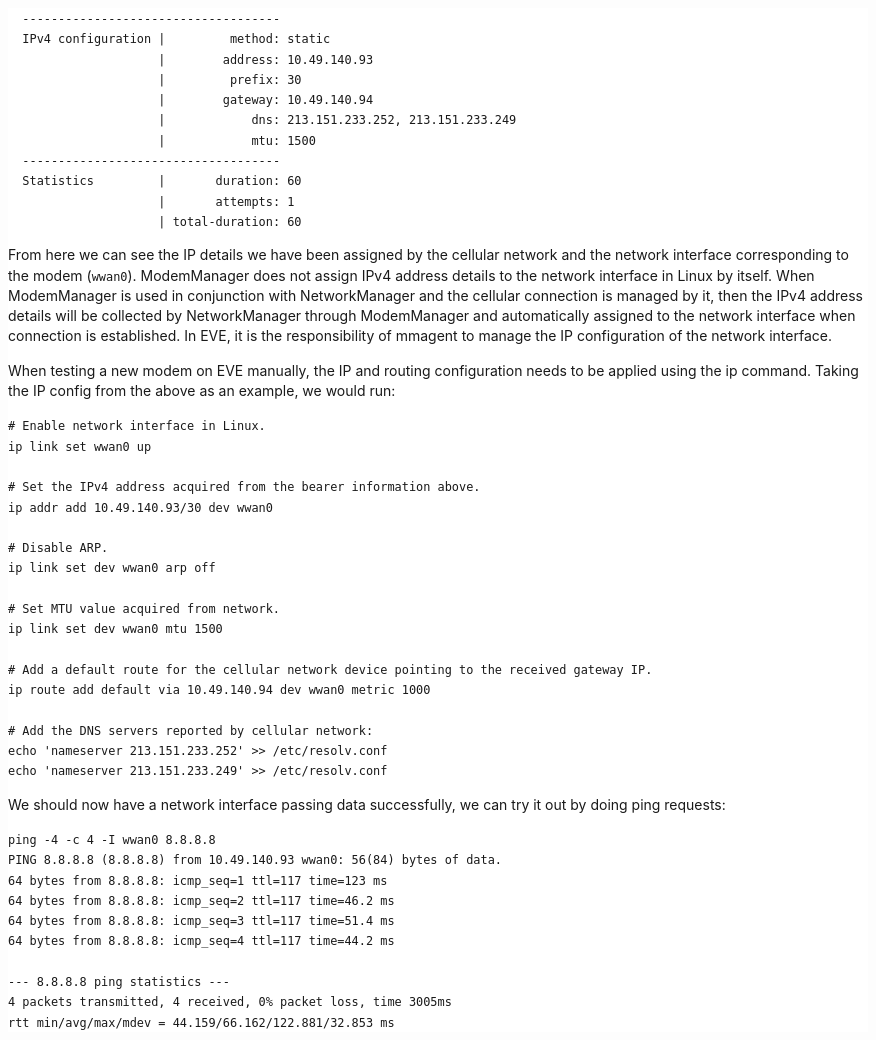```console
  ------------------------------------
  IPv4 configuration |         method: static
                     |        address: 10.49.140.93
                     |         prefix: 30
                     |        gateway: 10.49.140.94
                     |            dns: 213.151.233.252, 213.151.233.249
                     |            mtu: 1500
  ------------------------------------
  Statistics         |       duration: 60
                     |       attempts: 1
                     | total-duration: 60
```

From here we can see the IP details we have been assigned by the cellular network and the network
interface corresponding to the modem (`wwan0`).
ModemManager does not assign IPv4 address details to the network interface in Linux by itself.
When ModemManager is used in conjunction with NetworkManager and the cellular connection is managed
by it, then the IPv4 address details will be collected by NetworkManager through ModemManager
and automatically assigned to the network interface when connection is established.
In EVE, it is the responsibility of mmagent to manage the IP configuration of the network interface.

When testing a new modem on EVE manually, the IP and routing configuration needs to be applied
using the ip command. Taking the IP config from the above as an example, we would run:

```console
# Enable network interface in Linux.
ip link set wwan0 up

# Set the IPv4 address acquired from the bearer information above.
ip addr add 10.49.140.93/30 dev wwan0

# Disable ARP.
ip link set dev wwan0 arp off

# Set MTU value acquired from network.
ip link set dev wwan0 mtu 1500

# Add a default route for the cellular network device pointing to the received gateway IP.
ip route add default via 10.49.140.94 dev wwan0 metric 1000

# Add the DNS servers reported by cellular network:
echo 'nameserver 213.151.233.252' >> /etc/resolv.conf
echo 'nameserver 213.151.233.249' >> /etc/resolv.conf
```

We should now have a network interface passing data successfully, we can try it out by doing ping requests:

```console
ping -4 -c 4 -I wwan0 8.8.8.8
PING 8.8.8.8 (8.8.8.8) from 10.49.140.93 wwan0: 56(84) bytes of data.
64 bytes from 8.8.8.8: icmp_seq=1 ttl=117 time=123 ms
64 bytes from 8.8.8.8: icmp_seq=2 ttl=117 time=46.2 ms
64 bytes from 8.8.8.8: icmp_seq=3 ttl=117 time=51.4 ms
64 bytes from 8.8.8.8: icmp_seq=4 ttl=117 time=44.2 ms

--- 8.8.8.8 ping statistics ---
4 packets transmitted, 4 received, 0% packet loss, time 3005ms
rtt min/avg/max/mdev = 44.159/66.162/122.881/32.853 ms
```
